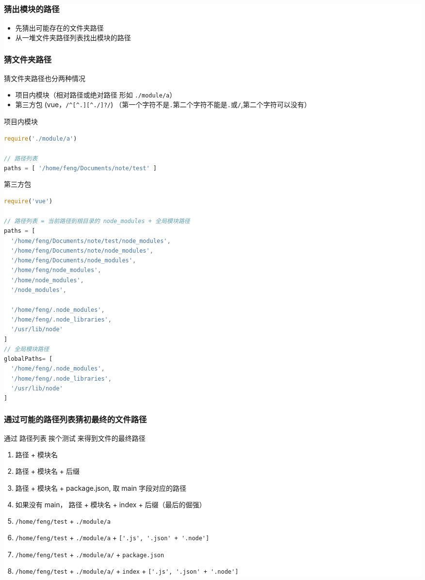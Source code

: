 ### 猜出模块的路径
 - 先猜出可能存在的文件夹路径
 - 从一堆文件夹路径列表找出模块的路径

### 猜文件夹路径
猜文件夹路径也分两种情况
  - 项目内模块（相对路径或绝对路径 形如 `./module/a`）
  - 第三方包 (vue，`/^[^.][^./]?/`) （第一个字符不是`.`第二个字符不能是`.`或`/`,第二个字符可以没有）

项目内模块
```js
require('./module/a')

// 路径列表
paths = [ '/home/feng/Documents/note/test' ]
```
第三方包
```js
require('vue')

// 路径列表 = 当前路径到根目录的 node_modules + 全局模块路径
paths = [
  '/home/feng/Documents/note/test/node_modules',
  '/home/feng/Documents/note/node_modules',
  '/home/feng/Documents/node_modules',
  '/home/feng/node_modules',
  '/home/node_modules',
  '/node_modules',

  '/home/feng/.node_modules',
  '/home/feng/.node_libraries',
  '/usr/lib/node'
]
// 全局模块路径
globalPaths= [
  '/home/feng/.node_modules',
  '/home/feng/.node_libraries',
  '/usr/lib/node'
]
```

### 通过可能的路径列表猜初最终的文件路径

通过 路径列表 挨个测试 来得到文件的最终路径
  1. 路径 + 模块名
  2. 路径 + 模块名 + 后缀
  3.  路径 + 模块名 + package.json, 取 main 字段对应的路径
  4. 如果没有 main， 路径 + 模块名 + index + 后缀（最后的倔强）

  1.  `/home/feng/test` + `./module/a`
  2.  `/home/feng/test` + `./module/a` + `['.js', '.json' + '.node']`
  3.  `/home/feng/test` + `./module/a/` + `package.json`
  4.  `/home/feng/test` + `./module/a/` + `index` + `['.js', '.json' + '.node']`
